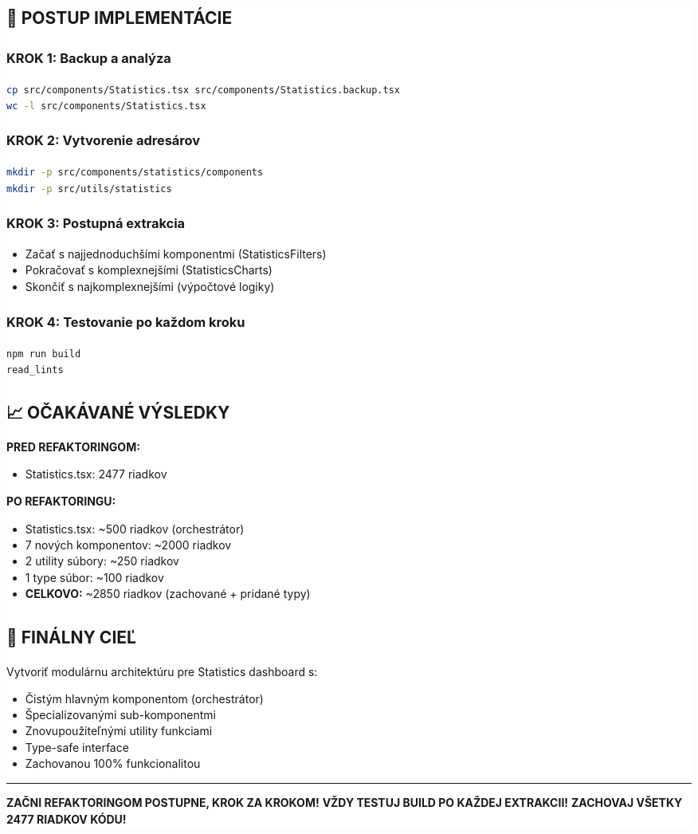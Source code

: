 ## 🚀 POSTUP IMPLEMENTÁCIE

### KROK 1: Backup a analýza
```bash
cp src/components/Statistics.tsx src/components/Statistics.backup.tsx
wc -l src/components/Statistics.tsx
```

### KROK 2: Vytvorenie adresárov
```bash
mkdir -p src/components/statistics/components
mkdir -p src/utils/statistics
```

### KROK 3: Postupná extrakcia
- Začať s najjednoduchšími komponentmi (StatisticsFilters)
- Pokračovať s komplexnejšími (StatisticsCharts)
- Skončiť s najkomplexnejšími (výpočtové logiky)

### KROK 4: Testovanie po každom kroku
```bash
npm run build
read_lints
```

## 📈 OČAKÁVANÉ VÝSLEDKY

**PRED REFAKTORINGOM:**
- Statistics.tsx: 2477 riadkov

**PO REFAKTORINGU:**
- Statistics.tsx: ~500 riadkov (orchestrátor)
- 7 nových komponentov: ~2000 riadkov
- 2 utility súbory: ~250 riadkov
- 1 type súbor: ~100 riadkov
- **CELKOVO:** ~2850 riadkov (zachované + pridané typy)

## 🎯 FINÁLNY CIEĽ

Vytvoriť modulárnu architektúru pre Statistics dashboard s:
- Čistým hlavným komponentom (orchestrátor)
- Špecializovanými sub-komponentmi
- Znovupoužiteľnými utility funkciami
- Type-safe interface
- Zachovanou 100% funkcionalitou

---

**ZAČNI REFAKTORINGOM POSTUPNE, KROK ZA KROKOM!**
**VŽDY TESTUJ BUILD PO KAŽDEJ EXTRAKCII!**
**ZACHOVAJ VŠETKY 2477 RIADKOV KÓDU!**
